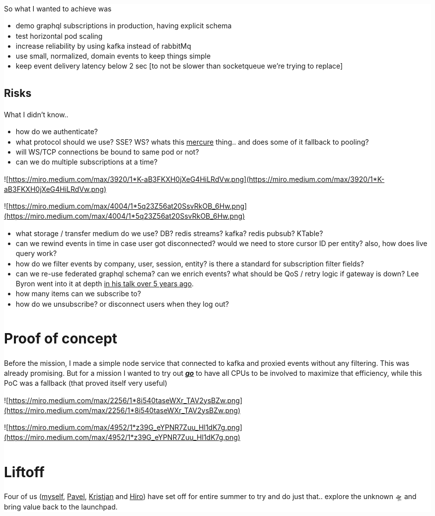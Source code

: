 So what I wanted to achieve was

- demo graphql subscriptions in production, having explicit schema
- test horizontal pod scaling
- increase reliability by using kafka instead of rabbitMq
- use small, normalized, domain events to keep things simple
- keep event delivery latency below 2 sec [to not be slower than socketqueue we’re trying to replace]

## **Risks**

What I didn’t know..

- how do we authenticate?
- what protocol should we use? SSE? WS? whats this [mercure](https://github.com/dunglas/mercure) thing.. and does some of it fallback to pooling?
- will WS/TCP connections be bound to same pod or not?
- can we do multiple subscriptions at a time?

![https://miro.medium.com/max/3920/1*K-aB3FKXH0jXeG4HiLRdVw.png](https://miro.medium.com/max/3920/1*K-aB3FKXH0jXeG4HiLRdVw.png)

![https://miro.medium.com/max/4004/1*5q23Z56at20SsvRkOB_6Hw.png](https://miro.medium.com/max/4004/1*5q23Z56at20SsvRkOB_6Hw.png)

- what storage / transfer medium do we use? DB? redis streams? kafka? redis pubsub? KTable?
- can we rewind events in time in case user got disconnected? would we need to store cursor ID per entity? also, how does live query work?
- how do we filter events by company, user, session, entity? is there a standard for subscription filter fields?
- can we re-use federated graphql schema? can we enrich events? what should be QoS / retry logic if gateway is down? Lee Byron went into it at depth [in his talk over 5 years ago](https://youtu.be/rapO30fpREg?t=6675).
- how many items can we subscribe to?
- how do we unsubscribe? or disconnect users when they log out?

# **Proof of concept**

Before the mission, I made a simple node service that connected to kafka and proxied events without any filtering. This was already promising. But for a mission I wanted to try out [_**go**_](https://go.dev/) to have all CPUs to be involved to maximize that efficiency, while this PoC was a fallback (that proved itself very useful)

![https://miro.medium.com/max/2256/1*8i540taseWXr_TAV2ysBZw.png](https://miro.medium.com/max/2256/1*8i540taseWXr_TAV2ysBZw.png)

![https://miro.medium.com/max/4952/1*z39G_eYPNR7Zuu_Hl1dK7g.png](https://miro.medium.com/max/4952/1*z39G_eYPNR7Zuu_Hl1dK7g.png)

# **Liftoff**

Four of us ([myself](https://www.linkedin.com/in/kurapov/), [Pavel](https://www.linkedin.com/in/pavel-nikolajev-84184a64/), [Kristjan](https://www.linkedin.com/in/kristjan-luik-89bb03122/) and [Hiro](https://www.linkedin.com/in/abhishek-goswami-591541b1/)) have set off for entire summer to try and do just that.. explore the unknown 🛸 and bring value back to the launchpad.
